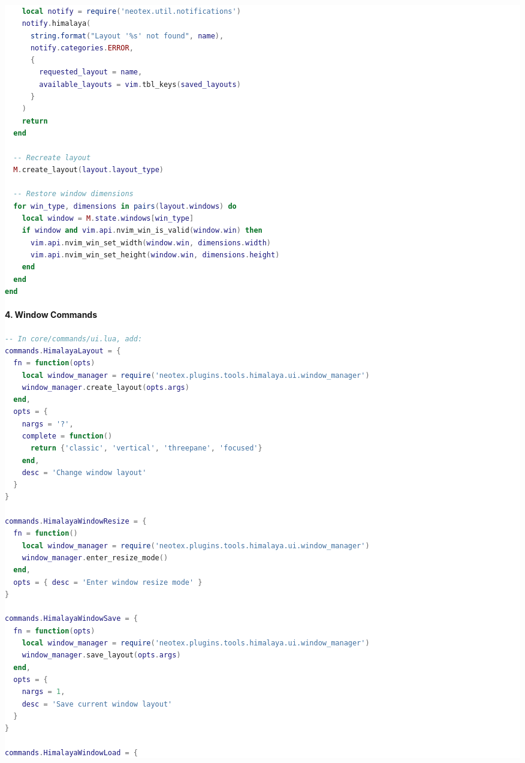 ```lua
    local notify = require('neotex.util.notifications')
    notify.himalaya(
      string.format("Layout '%s' not found", name),
      notify.categories.ERROR,
      {
        requested_layout = name,
        available_layouts = vim.tbl_keys(saved_layouts)
      }
    )
    return
  end
  
  -- Recreate layout
  M.create_layout(layout.layout_type)
  
  -- Restore window dimensions
  for win_type, dimensions in pairs(layout.windows) do
    local window = M.state.windows[win_type]
    if window and vim.api.nvim_win_is_valid(window.win) then
      vim.api.nvim_win_set_width(window.win, dimensions.width)
      vim.api.nvim_win_set_height(window.win, dimensions.height)
    end
  end
end
```

#### 4. Window Commands
```lua
-- In core/commands/ui.lua, add:
commands.HimalayaLayout = {
  fn = function(opts)
    local window_manager = require('neotex.plugins.tools.himalaya.ui.window_manager')
    window_manager.create_layout(opts.args)
  end,
  opts = { 
    nargs = '?',
    complete = function()
      return {'classic', 'vertical', 'threepane', 'focused'}
    end,
    desc = 'Change window layout' 
  }
}

commands.HimalayaWindowResize = {
  fn = function()
    local window_manager = require('neotex.plugins.tools.himalaya.ui.window_manager')
    window_manager.enter_resize_mode()
  end,
  opts = { desc = 'Enter window resize mode' }
}

commands.HimalayaWindowSave = {
  fn = function(opts)
    local window_manager = require('neotex.plugins.tools.himalaya.ui.window_manager')
    window_manager.save_layout(opts.args)
  end,
  opts = { 
    nargs = 1,
    desc = 'Save current window layout' 
  }
}

commands.HimalayaWindowLoad = {
```